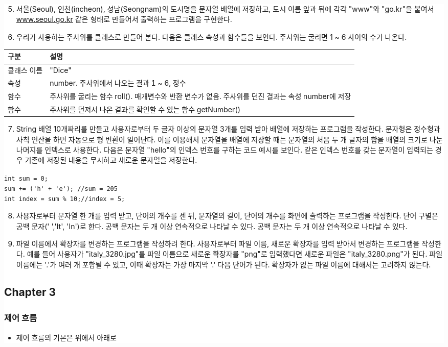 ```java

```

5. 서울(Seoul), 인천(incheon), 성남(Seongnam)의 도시명을 문자열 배열에 저장하고, 도시 이름 앞과 뒤에 각각 "www"와 "go.kr"을 붙여서 www.seoul.go.kr 같은 형태로 만들어서 출력하는 프로그램을 구현한다.
```java

```

6. 우리가 사용하는 주사위를 클래스로 만들어 본다. 다음은 클래스 속성과 함수들을 보인다. 주사위는 굴리면 1 ~ 6 사이의 수가 나온다.

|구분|설명|
|:---|:---|
|클래스 이름|"Dice"|
|속성|number. 주사위에서 나오는 결과 1 ~ 6, 정수|
|함수|주사위를 굴리는 함수 roll(). 매개변수와 반환 변수가 없음. 주사위를 던진 결과는 속성 number에 저장|
|함수|주사위를 던져서 나온 결과를 확인할 수 있는 함수 getNumber()|

```java

```

7. String 배열 10개짜리를 만들고 사용자로부터 두 글자 이상의 문자열 3개를 입력 받아 배열에 저장하는 프로그램을 작성한다. 문자형은 정수형과 사칙 연산을 하면 자동으로 형 변환이 일어난다. 이를 이용해서 문자열을 배열에 저장할 때는 문자열의 처음 두 개 글자의 합을 배열의 크기로 나눈 나머지를 인덱스로 사용한다. 다음은 문자열 "hello"의 인덱스 번호를 구하는 코드 예시를 보인다. 같은 인덱스 번호를 갖는 문자열이 입력되는 경우 기존에 저장된 내용을 무시하고 새로운 문자열을 저장한다.
```
int sum = 0;
sum += ('h' + 'e'); //sum = 205
int index = sum % 10;//index = 5;
```

```java

```

8. 사용자로부터 문자열 한 개를 입력 받고, 단어의 개수를 센 뒤, 문자열의 길이, 단어의 개수를 화면에 출력하는 프로그램을 작성한다. 단어 구별은 공백 문자(' ','It', 'In')로 한다. 공백 문자는 두 개 이상 연속적으로 나타날 수 있다. 공백 문자는 두 개 이상 연속적으로 나타날 수 있다.
```java

```

9. 파일 이름에서 확장자를 변경하는 프로그램을 작성하려 한다. 사용자로부터 파일 이름, 새로운 확장자를 입력 받아서 변경하는 프로그램을 작성한다. 예를 들어 사용자가 "italy_3280.jpg"를 파일 이름으로 새로운 확장자를 "png"로 입력했다면 새로운 파일은 "italy_3280.png"가 된다. 파일 이름에는 '.'가 여러 개 포함될 수 있고, 이때 확장자는 가장 마지막 '.' 다음 단어가 된다. 확장자가 없는 파일 이름에 대해서는 고려하지 않는다.
```java

```

## Chapter 3

### 제어 흐름

- 제어 흐름의 기본은 위에서 아래로
